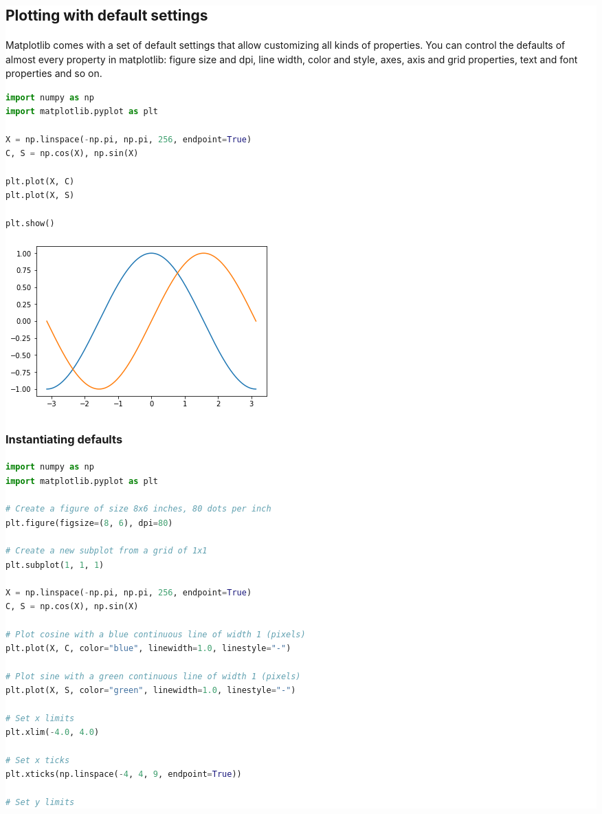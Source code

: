 
## Plotting with default settings

Matplotlib comes with a set of default settings that allow customizing all kinds of properties. You can control the defaults of almost every property in matplotlib: figure size and dpi, line width, color and style, axes, axis and grid properties, text and font properties and so on.


```python
import numpy as np
import matplotlib.pyplot as plt

X = np.linspace(-np.pi, np.pi, 256, endpoint=True)
C, S = np.cos(X), np.sin(X)

plt.plot(X, C)
plt.plot(X, S)

plt.show()
```


![png](Matplotlib_files/Matplotlib_20_0.png)


### Instantiating defaults


```python
import numpy as np
import matplotlib.pyplot as plt

# Create a figure of size 8x6 inches, 80 dots per inch
plt.figure(figsize=(8, 6), dpi=80)

# Create a new subplot from a grid of 1x1
plt.subplot(1, 1, 1)

X = np.linspace(-np.pi, np.pi, 256, endpoint=True)
C, S = np.cos(X), np.sin(X)

# Plot cosine with a blue continuous line of width 1 (pixels)
plt.plot(X, C, color="blue", linewidth=1.0, linestyle="-")

# Plot sine with a green continuous line of width 1 (pixels)
plt.plot(X, S, color="green", linewidth=1.0, linestyle="-")

# Set x limits
plt.xlim(-4.0, 4.0)

# Set x ticks
plt.xticks(np.linspace(-4, 4, 9, endpoint=True))

# Set y limits
```